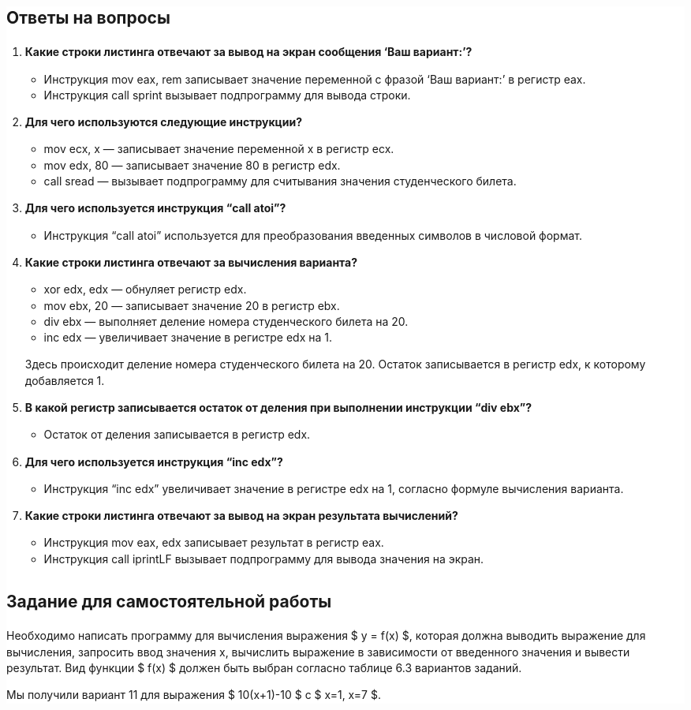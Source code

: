 ## Ответы на вопросы

1. **Какие строки листинга отвечают за вывод на экран сообщения ‘Ваш вариант:’?**
   - Инструкция mov eax, rem записывает значение переменной с фразой ‘Ваш вариант:’ в регистр eax.
   - Инструкция call sprint вызывает подпрограмму для вывода строки.

2. **Для чего используются следующие инструкции?**
   - mov ecx, x — записывает значение переменной x в регистр ecx.
   - mov edx, 80 — записывает значение 80 в регистр edx.
   - call sread — вызывает подпрограмму для считывания значения студенческого билета.

3. **Для чего используется инструкция “call atoi”?**
   - Инструкция “call atoi” используется для преобразования введенных символов в числовой формат.

4. **Какие строки листинга отвечают за вычисления варианта?**
   - xor edx, edx — обнуляет регистр edx.
   - mov ebx, 20 — записывает значение 20 в регистр ebx.
   - div ebx — выполняет деление номера студенческого билета на 20.
   - inc edx — увеличивает значение в регистре edx на 1.

   Здесь происходит деление номера студенческого билета на 20. Остаток записывается в регистр edx, к которому добавляется 1.

5. **В какой регистр записывается остаток от деления при выполнении инструкции “div ebx”?**
   - Остаток от деления записывается в регистр edx.

6. **Для чего используется инструкция “inc edx”?**
   - Инструкция “inc edx” увеличивает значение в регистре edx на 1, согласно формуле вычисления варианта.

7. **Какие строки листинга отвечают за вывод на экран результата вычислений?**
   - Инструкция mov eax, edx записывает результат в регистр eax.
   - Инструкция call iprintLF вызывает подпрограмму для вывода значения на экран.

## Задание для самостоятельной работы

Необходимо написать программу для вычисления выражения $ y = f(x) $, которая должна выводить выражение для вычисления, запросить ввод значения x, вычислить выражение в зависимости от введенного значения и вывести результат. Вид функции $ f(x) $ должен быть выбран согласно таблице 6.3 вариантов заданий.

Мы получили вариант 11 для выражения $ 10(x+1)-10 $ с $ x=1, x=7 $.
